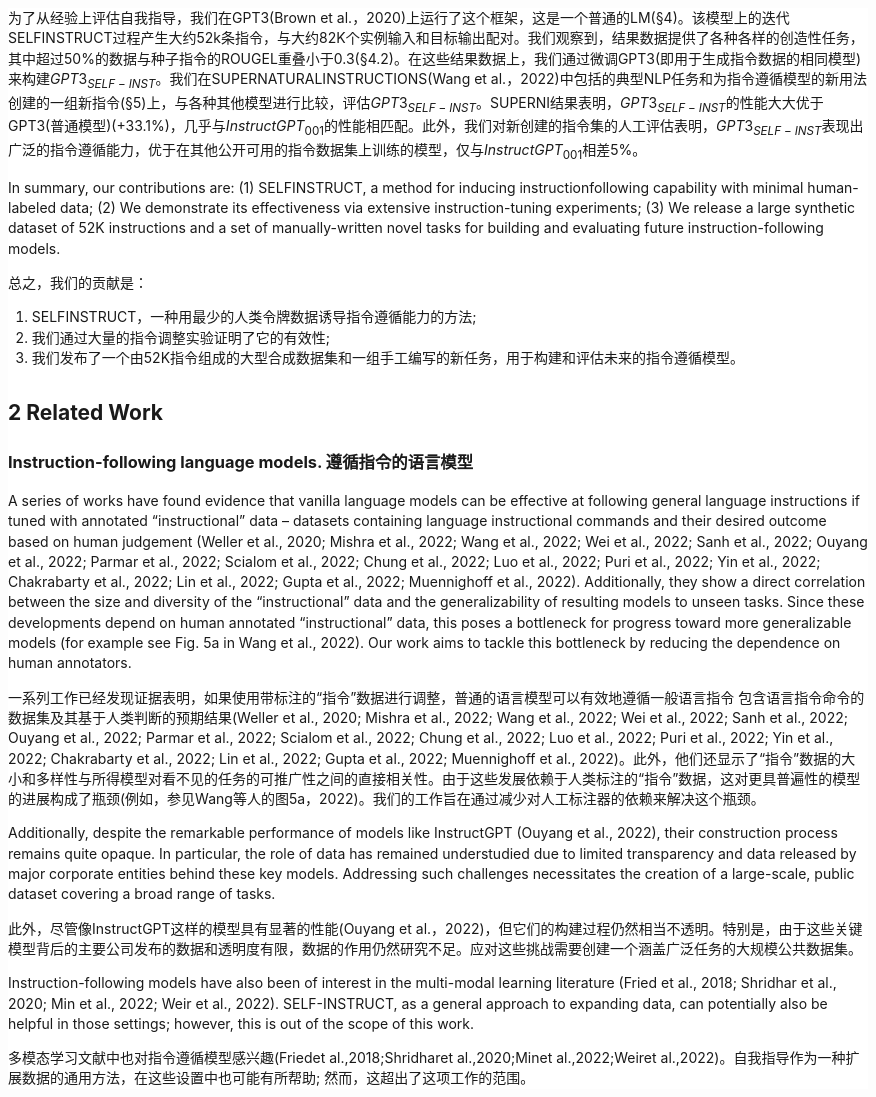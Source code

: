 为了从经验上评估自我指导，我们在GPT3(Brown et al.，2020)上运行了这个框架，这是一个普通的LM(§4)。该模型上的迭代SELFINSTRUCT过程产生大约52k条指令，与大约82K个实例输入和目标输出配对。我们观察到，结果数据提供了各种各样的创造性任务，其中超过50%的数据与种子指令的ROUGEL重叠小于0.3(§4.2)。在这些结果数据上，我们通过微调GPT3(即用于生成指令数据的相同模型)来构建$GPT3_{SELF-INST}$。我们在SUPERNATURALINSTRUCTIONS(Wang et al.，2022)中包括的典型NLP任务和为指令遵循模型的新用法创建的一组新指令(§5)上，与各种其他模型进行比较，评估$GPT3_{SELF-INST}$。SUPERNI结果表明，$GPT3_{SELF-INST}$的性能大大优于GPT3(普通模型)(+33.1%)，几乎与$InstructGPT_{001}$的性能相匹配。此外，我们对新创建的指令集的人工评估表明，$GPT3_{SELF-INST}$表现出广泛的指令遵循能力，优于在其他公开可用的指令数据集上训练的模型，仅与$InstructGPT_{001}$相差5%。

In summary, our contributions are: (1) SELFINSTRUCT, a method for inducing instructionfollowing capability with minimal human-labeled data; (2) We demonstrate its effectiveness via extensive instruction-tuning experiments; (3) We release a large synthetic dataset of 52K instructions and a set of manually-written novel tasks for building and evaluating future instruction-following models.

总之，我们的贡献是：
1. SELFINSTRUCT，一种用最少的人类令牌数据诱导指令遵循能力的方法;
2. 我们通过大量的指令调整实验证明了它的有效性;
3. 我们发布了一个由52K指令组成的大型合成数据集和一组手工编写的新任务，用于构建和评估未来的指令遵循模型。

## 2 Related Work
### Instruction-following language models. 遵循指令的语言模型
A series of works have found evidence that vanilla language models can be effective at following general language instructions if tuned with annotated “instructional” data – datasets containing language instructional commands and their desired outcome based on human judgement (Weller et al., 2020; Mishra et al., 2022; Wang et al., 2022; Wei et al., 2022; Sanh et al., 2022; Ouyang et al., 2022; Parmar et al., 2022; Scialom et al., 2022; Chung et al., 2022; Luo et al., 2022; Puri et al., 2022; Yin et al., 2022; Chakrabarty et al., 2022; Lin et al., 2022; Gupta et al., 2022; Muennighoff et al., 2022). Additionally, they show a direct correlation between the size and diversity of the “instructional” data and the generalizability of resulting models to unseen tasks. Since these developments depend on human annotated “instructional” data, this poses a bottleneck for progress toward more generalizable models (for example see Fig. 5a in Wang et al., 2022). Our work aims to tackle this bottleneck by reducing the dependence on human annotators.

一系列工作已经发现证据表明，如果使用带标注的“指令”数据进行调整，普通的语言模型可以有效地遵循一般语言指令 包含语言指令命令的数据集及其基于人类判断的预期结果(Weller et al., 2020; Mishra et al., 2022; Wang et al., 2022; Wei et al., 2022; Sanh et al., 2022; Ouyang et al., 2022; Parmar et al., 2022; Scialom et al., 2022; Chung et al., 2022; Luo et al., 2022; Puri et al., 2022; Yin et al., 2022; Chakrabarty et al., 2022; Lin et al., 2022; Gupta et al., 2022; Muennighoff et al., 2022)。此外，他们还显示了“指令”数据的大小和多样性与所得模型对看不见的任务的可推广性之间的直接相关性。由于这些发展依赖于人类标注的“指令”数据，这对更具普遍性的模型的进展构成了瓶颈(例如，参见Wang等人的图5a，2022)。我们的工作旨在通过减少对人工标注器的依赖来解决这个瓶颈。

Additionally, despite the remarkable performance of models like InstructGPT (Ouyang et al., 2022), their construction process remains quite opaque. In particular, the role of data has remained understudied due to limited transparency and data released by major corporate entities behind these key models. Addressing such challenges necessitates the creation of a large-scale, public dataset covering a broad range of tasks.

此外，尽管像InstructGPT这样的模型具有显著的性能(Ouyang et al.，2022)，但它们的构建过程仍然相当不透明。特别是，由于这些关键模型背后的主要公司发布的数据和透明度有限，数据的作用仍然研究不足。应对这些挑战需要创建一个涵盖广泛任务的大规模公共数据集。

Instruction-following models have also been of interest in the multi-modal learning literature (Fried et al., 2018; Shridhar et al., 2020; Min et al., 2022; Weir et al., 2022). SELF-INSTRUCT, as a general approach to expanding data, can potentially also be helpful in those settings; however, this is out of the scope of this work.

多模态学习文献中也对指令遵循模型感兴趣(Friedet al.,2018;Shridharet al.,2020;Minet al.,2022;Weiret al.,2022)。自我指导作为一种扩展数据的通用方法，在这些设置中也可能有所帮助; 然而，这超出了这项工作的范围。
